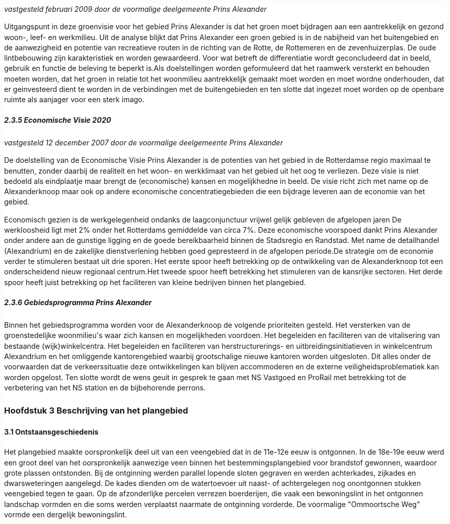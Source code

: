 *vastgesteld februari 2009 door de voormalige deelgemeente Prins Alexander*

Uitgangspunt in deze groenvisie voor het gebied Prins Alexander is dat het groen moet bijdragen aan een aantrekkelijk en gezond woon\-, leef\- en werkmilieu. Uit de analyse blijkt dat Prins Alexander een groen gebied is in de nabijheid van het buitengebied en de aanwezigheid en potentie van recreatieve routen in de richting van de Rotte, de Rottemeren en de zevenhuizerplas. De oude lintbebouwing zijn karakteristiek en worden gewaardeerd. Voor wat betreft de differentiatie wordt geconcludeerd dat in beeld, gebruik en functie de beleving te beperkt is.Als doelstellingen worden geformuleerd dat het raamwerk versterkt en behouden moeten worden, dat het groen in relatie tot het woonmilieu aantrekkelijk gemaakt moet worden en moet wordne onderhouden, dat er geinvesteerd dient te worden in de verbindingen met de buitengebieden en ten slotte dat ingezet moet worden op de openbare ruimte als aanjager voor een sterk imago.

##### 2\.3\.5 Economische Visie 2020

*vastgesteld 12 december 2007 door de voormalige deelgemeente Prins Alexander*

De doelstelling van de Economische Visie Prins Alexander is de potenties van het gebied in de Rotterdamse regio maximaal te benutten, zonder daarbij de realiteit en het woon\- en werkklimaat van het gebied uit het oog te verliezen. Deze visie is niet bedoeld als eindplaatje maar brengt de (economische) kansen en mogelijkhedne in beeld. De visie richt zich met name op de Alexanderknoop maar ook op andere economische concentratiegebieden die een bijdrage leveren aan de economie van het gebied.

Economisch gezien is de werkgelegenheid ondanks de laagconjunctuur vrijwel gelijk gebleven de afgelopen jaren De werkloosheid ligt met 2% onder het Rotterdams gemiddelde van circa 7%. Deze economische voorspoed dankt Prins Alexander onder andere aan de gunstige ligging en de goede bereikbaarheid binnen de Stadsregio en Randstad. Met name de detailhandel (Alexandrium) en de zakelijke dienstverlening hebben goed gepresteerd in de afgelopen periode.De strategie om de economie verder te stimuleren bestaat uit drie sporen. Het eerste spoor heeft betrekking op de ontwikkeling van de Alexanderknoop tot een onderscheidend nieuw regionaal centrum.Het tweede spoor heeft betrekking het stimuleren van de kansrijke sectoren. Het derde spoor heeft juist betrekking op het faciliteren van kleine bedrijven binnen het plangebied.

##### 2\.3\.6 Gebiedsprogramma Prins Alexander

Binnen het gebiedsprogramma worden voor de Alexanderknoop de volgende prioriteiten gesteld. Het versterken van de groenstedelijke woonmilieu's waar zich kansen en mogelijkheden voordoen. Het begeleiden en faciliteren van de vitalisering van bestaande (wijk)winkelcentra. Het begeleiden en faciliteren van herstructurerings\- en uitbreidingsinitiatieven in winkelcentrum Alexandrium en het omliggende kantorengebied waarbij grootschalige nieuwe kantoren worden uitgesloten. Dit alles onder de voorwaarden dat de verkeerssituatie deze ontwikkelingen kan blijven accommoderen en de externe veiligheidsproblematiek kan worden opgelost. Ten slotte wordt de wens geuit in gesprek te gaan met NS Vastgoed en ProRail met betrekking tot de verbetering van het NS station en de bijbehorende perrons.

### Hoofdstuk 3 Beschrijving van het plangebied

#### 3\.1 Ontstaansgeschiedenis

Het plangebied maakte oorspronkelijk deel uit van een veengebied dat in de 11e\-12e eeuw is ontgonnen. In de 18e\-19e eeuw werd een groot deel van het oorspronkelijk aanwezige veen binnen het bestemmingsplangebied voor brandstof gewonnen, waardoor grote plassen ontstonden. Bij de ontginning werden parallel lopende sloten gegraven en werden achterkades, zijkades en dwarsweteringen aangelegd. De kades dienden om de watertoevoer uit naast\- of achtergelegen nog onontgonnen stukken veengebied tegen te gaan. Op de afzonderlijke percelen verrezen boerderijen, die vaak een bewoningslint in het ontgonnen landschap vormden en die soms werden verplaatst naarmate de ontginning vorderde. De voormalige "Ommoortsche Weg" vormde een dergelijk bewoningslint.
